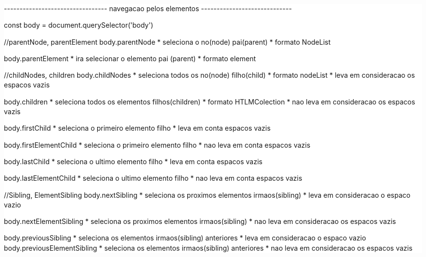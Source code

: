 --------------------------------- navegacao pelos elementos -----------------------------

const body = document.querySelector('body')

//parentNode, parentElement
body.parentNode
    * seleciona o no(node) pai(parent)
    * formato NodeList
    
    
body.parentElement
    * ira selecionar o elemento pai (parent)
    * formato element
    
    
//childNodes, children
body.childNodes
    * seleciona todos os no(node) filho(child)
    * formato nodeList
    * leva em consideracao os espacos vazis

body.children
    * seleciona todos os elementos filhos(children)
    * formato HTLMColection
    * nao leva em consideracao os espacos vazis

body.firstChild
    * seleciona o primeiro elemento filho
    * leva em conta espacos vazis
    
body.firstElementChild
    * seleciona o primeiro elemento filho
    * nao leva em conta espacos vazis
    
body.lastChild
    * seleciona o ultimo elemento filho
    * leva em conta espacos vazis
    
body.lastElementChild
    * seleciona o ultimo elemento filho
    * nao leva em conta espacos vazis
    
    
//Sibling, ElementSibling
body.nextSibling
    * seleciona os proximos elementos irmaos(sibling)
    * leva em consideracao o espaco vazio
    
body.nextElementSibling
    * seleciona os proximos elementos irmaos(sibling)
    * nao leva em consideracao os espacos vazis

body.previousSibling
    * seleciona os elementos irmaos(sibling) anteriores
    * leva em consideracao o espaco vazio
body.previousElementSibling
    * seleciona os elementos irmaos(sibling) anteriores
    * nao leva em consideracao os espacos vazis
